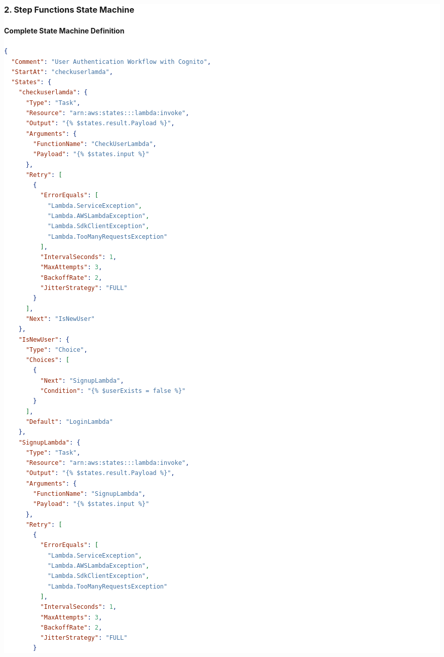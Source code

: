 ### 2. Step Functions State Machine

#### Complete State Machine Definition
```json
{
  "Comment": "User Authentication Workflow with Cognito",
  "StartAt": "checkuserlamda",
  "States": {
    "checkuserlamda": {
      "Type": "Task",
      "Resource": "arn:aws:states:::lambda:invoke",
      "Output": "{% $states.result.Payload %}",
      "Arguments": {
        "FunctionName": "CheckUserLambda",
        "Payload": "{% $states.input %}"
      },
      "Retry": [
        {
          "ErrorEquals": [
            "Lambda.ServiceException",
            "Lambda.AWSLambdaException",
            "Lambda.SdkClientException",
            "Lambda.TooManyRequestsException"
          ],
          "IntervalSeconds": 1,
          "MaxAttempts": 3,
          "BackoffRate": 2,
          "JitterStrategy": "FULL"
        }
      ],
      "Next": "IsNewUser"
    },
    "IsNewUser": {
      "Type": "Choice",
      "Choices": [
        {
          "Next": "SignupLambda",
          "Condition": "{% $userExists = false %}"
        }
      ],
      "Default": "LoginLambda"
    },
    "SignupLambda": {
      "Type": "Task",
      "Resource": "arn:aws:states:::lambda:invoke",
      "Output": "{% $states.result.Payload %}",
      "Arguments": {
        "FunctionName": "SignupLambda",
        "Payload": "{% $states.input %}"
      },
      "Retry": [
        {
          "ErrorEquals": [
            "Lambda.ServiceException",
            "Lambda.AWSLambdaException",
            "Lambda.SdkClientException",
            "Lambda.TooManyRequestsException"
          ],
          "IntervalSeconds": 1,
          "MaxAttempts": 3,
          "BackoffRate": 2,
          "JitterStrategy": "FULL"
        }
```